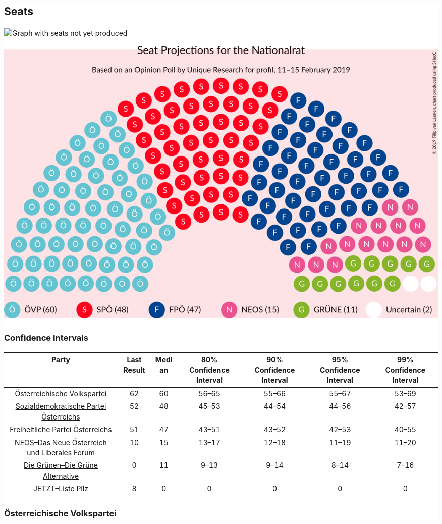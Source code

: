 ## Seats

![Graph with seats not yet produced](2019-02-15-UniqueResearch-seats.png "Seats")

![Graph with seating plan not yet produced](2019-02-15-UniqueResearch-seating-plan.png "Seating Plan")

### Confidence Intervals

| Party | Last Result | Median | 80% Confidence Interval | 90% Confidence Interval | 95% Confidence Interval | 99% Confidence Interval |
|:-----:|:-----------:|:------:|:-----------------------:|:-----------------------:|:-----------------------:|:-----------------------:|
| <a href="#österreichische-volkspartei">Österreichische Volkspartei</a> | 62 | 60 | 56–65 |55–66 |55–67 |53–69 |
| <a href="#sozialdemokratische-partei-österreichs">Sozialdemokratische Partei Österreichs</a> | 52 | 48 | 45–53 |44–54 |44–56 |42–57 |
| <a href="#freiheitliche-partei-österreichs">Freiheitliche Partei Österreichs</a> | 51 | 47 | 43–51 |43–52 |42–53 |40–55 |
| <a href="#neos–das-neue-österreich-und-liberales-forum">NEOS–Das Neue Österreich und Liberales Forum</a> | 10 | 15 | 13–17 |12–18 |11–19 |11–20 |
| <a href="#die-grünen–die-grüne-alternative">Die Grünen–Die Grüne Alternative</a> | 0 | 11 | 9–13 |9–14 |8–14 |7–16 |
| <a href="#jetzt–liste-pilz">JETZT–Liste Pilz</a> | 8 | 0 | 0 |0 |0 |0 |

### Österreichische Volkspartei
